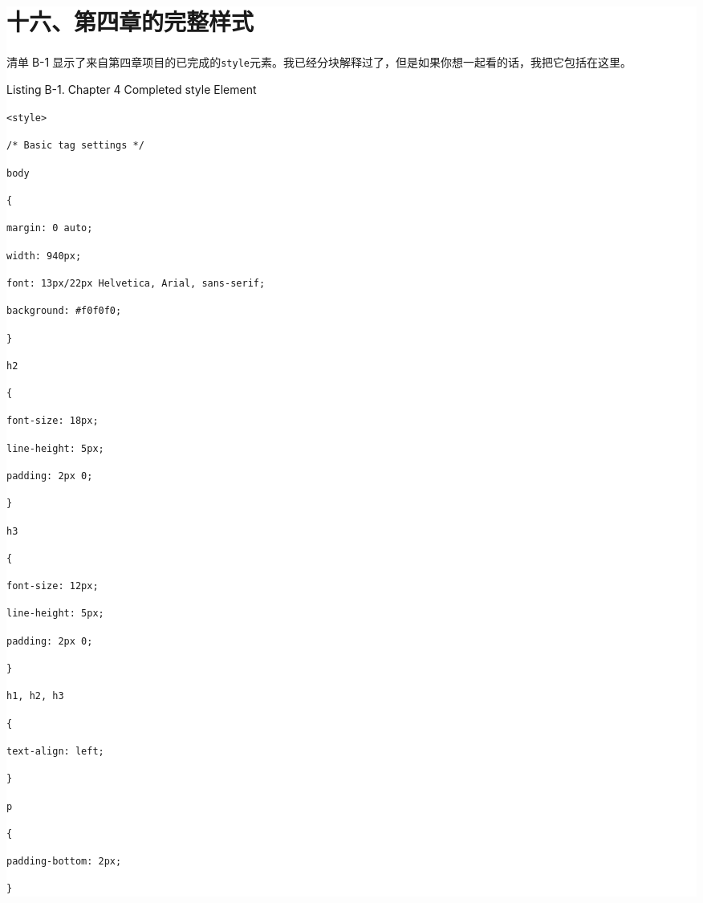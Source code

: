 # 十六、第四章的完整样式

清单 B-1 显示了来自第四章项目的已完成的`style`元素。我已经分块解释过了，但是如果你想一起看的话，我把它包括在这里。

Listing B-1. Chapter 4 Completed style Element

`<style>`

`/* Basic tag settings */`

`body`

`{`

`margin: 0 auto;`

`width: 940px;`

`font: 13px/22px Helvetica, Arial, sans-serif;`

`background: #f0f0f0;`

`}`

`h2`

`{`

`font-size: 18px;`

`line-height: 5px;`

`padding: 2px 0;`

`}`

`h3`

`{`

`font-size: 12px;`

`line-height: 5px;`

`padding: 2px 0;`

`}`

`h1, h2, h3`

`{`

`text-align: left;`

`}`

`p`

`{`

`padding-bottom: 2px;`

`}`
